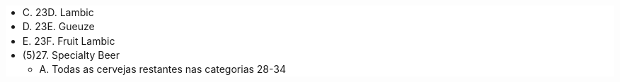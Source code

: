   - C. 23D. Lambic
  - D. 23E. Gueuze
  - E. 23F. Fruit Lambic
- (5)27. Specialty Beer
  - A. Todas as cervejas restantes nas categorias 28-34
